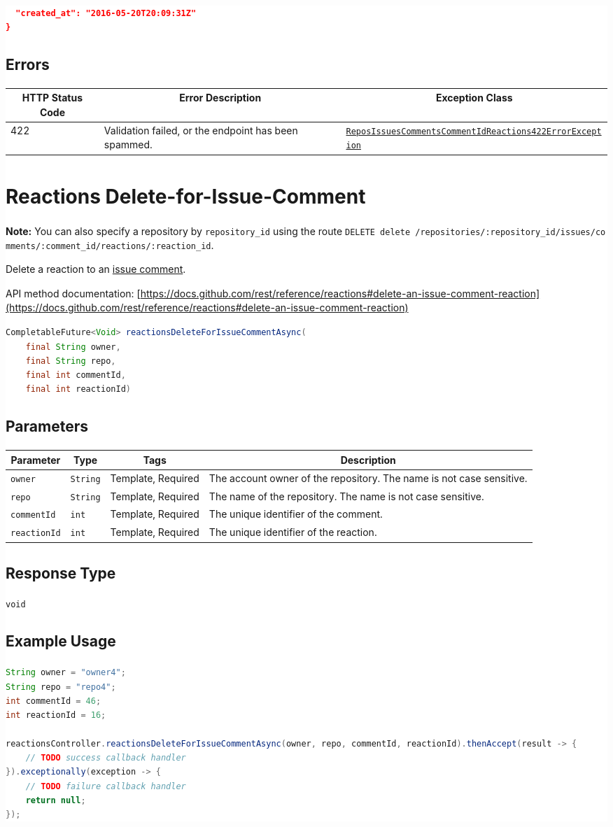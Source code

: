 ```json
  "created_at": "2016-05-20T20:09:31Z"
}
```

## Errors

| HTTP Status Code | Error Description | Exception Class |
|  --- | --- | --- |
| 422 | Validation failed, or the endpoint has been spammed. | [`ReposIssuesCommentsCommentIdReactions422ErrorException`](../../doc/models/repos-issues-comments-comment-id-reactions-422-error-exception.md) |


# Reactions Delete-for-Issue-Comment

**Note:** You can also specify a repository by `repository_id` using the route `DELETE delete /repositories/:repository_id/issues/comments/:comment_id/reactions/:reaction_id`.

Delete a reaction to an [issue comment](https://docs.github.com/rest/reference/issues#comments).

API method documentation: [https://docs.github.com/rest/reference/reactions#delete-an-issue-comment-reaction](https://docs.github.com/rest/reference/reactions#delete-an-issue-comment-reaction)

```java
CompletableFuture<Void> reactionsDeleteForIssueCommentAsync(
    final String owner,
    final String repo,
    final int commentId,
    final int reactionId)
```

## Parameters

| Parameter | Type | Tags | Description |
|  --- | --- | --- | --- |
| `owner` | `String` | Template, Required | The account owner of the repository. The name is not case sensitive. |
| `repo` | `String` | Template, Required | The name of the repository. The name is not case sensitive. |
| `commentId` | `int` | Template, Required | The unique identifier of the comment. |
| `reactionId` | `int` | Template, Required | The unique identifier of the reaction. |

## Response Type

`void`

## Example Usage

```java
String owner = "owner4";
String repo = "repo4";
int commentId = 46;
int reactionId = 16;

reactionsController.reactionsDeleteForIssueCommentAsync(owner, repo, commentId, reactionId).thenAccept(result -> {
    // TODO success callback handler
}).exceptionally(exception -> {
    // TODO failure callback handler
    return null;
});
```
